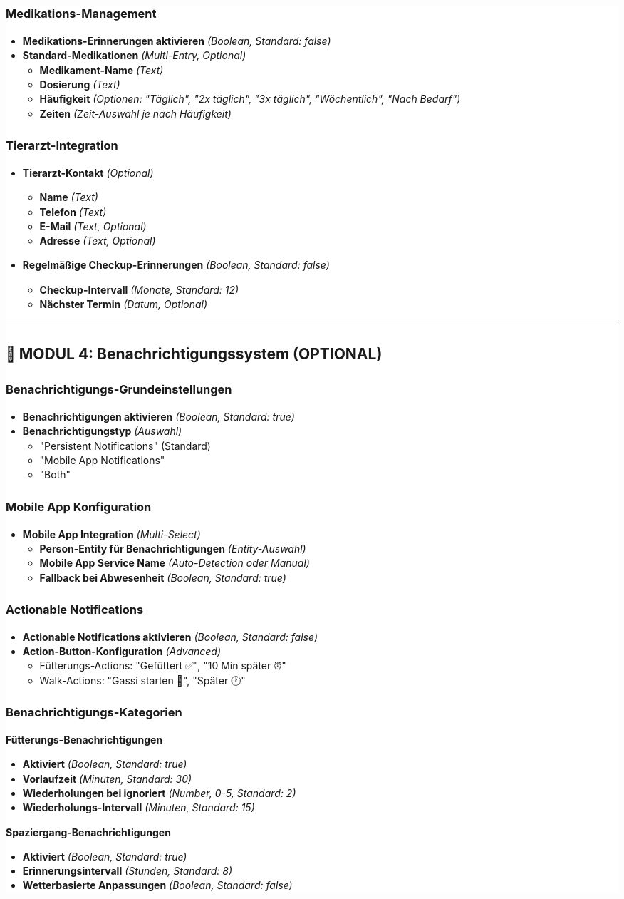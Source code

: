 ### Medikations-Management
- **Medikations-Erinnerungen aktivieren** *(Boolean, Standard: false)*
- **Standard-Medikationen** *(Multi-Entry, Optional)*
  - **Medikament-Name** *(Text)*
  - **Dosierung** *(Text)*
  - **Häufigkeit** *(Optionen: "Täglich", "2x täglich", "3x täglich", "Wöchentlich", "Nach Bedarf")*
  - **Zeiten** *(Zeit-Auswahl je nach Häufigkeit)*

### Tierarzt-Integration
- **Tierarzt-Kontakt** *(Optional)*
  - **Name** *(Text)*
  - **Telefon** *(Text)*
  - **E-Mail** *(Text, Optional)*
  - **Adresse** *(Text, Optional)*

- **Regelmäßige Checkup-Erinnerungen** *(Boolean, Standard: false)*
  - **Checkup-Intervall** *(Monate, Standard: 12)*
  - **Nächster Termin** *(Datum, Optional)*

---

## 🔔 MODUL 4: Benachrichtigungssystem (OPTIONAL)

### Benachrichtigungs-Grundeinstellungen
- **Benachrichtigungen aktivieren** *(Boolean, Standard: true)*
- **Benachrichtigungstyp** *(Auswahl)*
  - "Persistent Notifications" (Standard)
  - "Mobile App Notifications"
  - "Both"

### Mobile App Konfiguration
- **Mobile App Integration** *(Multi-Select)*
  - **Person-Entity für Benachrichtigungen** *(Entity-Auswahl)*
  - **Mobile App Service Name** *(Auto-Detection oder Manual)*
  - **Fallback bei Abwesenheit** *(Boolean, Standard: true)*

### Actionable Notifications
- **Actionable Notifications aktivieren** *(Boolean, Standard: false)*
- **Action-Button-Konfiguration** *(Advanced)*
  - Fütterungs-Actions: "Gefüttert ✅", "10 Min später ⏰"
  - Walk-Actions: "Gassi starten 🚶", "Später 🕐"

### Benachrichtigungs-Kategorien
**Fütterungs-Benachrichtigungen**
- **Aktiviert** *(Boolean, Standard: true)*
- **Vorlaufzeit** *(Minuten, Standard: 30)*
- **Wiederholungen bei ignoriert** *(Number, 0-5, Standard: 2)*
- **Wiederholungs-Intervall** *(Minuten, Standard: 15)*

**Spaziergang-Benachrichtigungen**
- **Aktiviert** *(Boolean, Standard: true)*
- **Erinnerungsintervall** *(Stunden, Standard: 8)*
- **Wetterbasierte Anpassungen** *(Boolean, Standard: false)*
